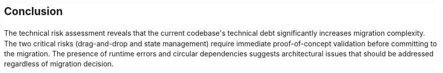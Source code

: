 ## Conclusion

The technical risk assessment reveals that the current codebase's technical debt significantly increases migration complexity. The two critical risks (drag-and-drop and state management) require immediate proof-of-concept validation before committing to the migration. The presence of runtime errors and circular dependencies suggests architectural issues that should be addressed regardless of migration decision.